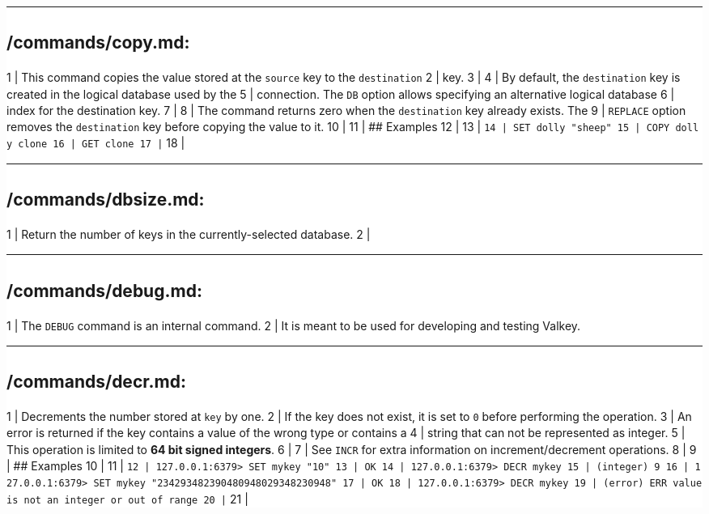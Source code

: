 
--------------------------------------------------------------------------------
/commands/copy.md:
--------------------------------------------------------------------------------
 1 | This command copies the value stored at the `source` key to the `destination`
 2 | key.
 3 |
 4 | By default, the `destination` key is created in the logical database used by the
 5 | connection. The `DB` option allows specifying an alternative logical database
 6 | index for the destination key.
 7 |
 8 | The command returns zero when the `destination` key already exists. The
 9 | `REPLACE` option removes the `destination` key before copying the value to it.
10 |
11 | ## Examples
12 |
13 | ```
14 | SET dolly "sheep"
15 | COPY dolly clone
16 | GET clone
17 | ```
18 |


--------------------------------------------------------------------------------
/commands/dbsize.md:
--------------------------------------------------------------------------------
1 | Return the number of keys in the currently-selected database.
2 |


--------------------------------------------------------------------------------
/commands/debug.md:
--------------------------------------------------------------------------------
1 | The `DEBUG` command is an internal command.
2 | It is meant to be used for developing and testing Valkey.


--------------------------------------------------------------------------------
/commands/decr.md:
--------------------------------------------------------------------------------
 1 | Decrements the number stored at `key` by one.
 2 | If the key does not exist, it is set to `0` before performing the operation.
 3 | An error is returned if the key contains a value of the wrong type or contains a
 4 | string that can not be represented as integer.
 5 | This operation is limited to **64 bit signed integers**.
 6 |
 7 | See `INCR` for extra information on increment/decrement operations.
 8 |
 9 | ## Examples
10 |
11 | ```
12 | 127.0.0.1:6379> SET mykey "10"
13 | OK
14 | 127.0.0.1:6379> DECR mykey
15 | (integer) 9
16 | 127.0.0.1:6379> SET mykey "234293482390480948029348230948"
17 | OK
18 | 127.0.0.1:6379> DECR mykey
19 | (error) ERR value is not an integer or out of range
20 | ```
21 |
